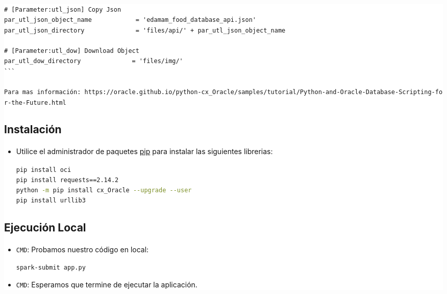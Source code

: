     # [Parameter:utl_json] Copy Json
    par_utl_json_object_name            = 'edamam_food_database_api.json'
    par_utl_json_directory              = 'files/api/' + par_utl_json_object_name

    # [Parameter:utl_dow] Download Object
    par_utl_dow_directory              = 'files/img/'
    ```

    Para mas información: https://oracle.github.io/python-cx_Oracle/samples/tutorial/Python-and-Oracle-Database-Scripting-for-the-Future.html


## Instalación

*   Utilice el administrador de paquetes [pip](https://pip.pypa.io/en/stable/) para instalar las siguientes librerias:

    ```bash
    pip install oci
    pip install requests==2.14.2
    python -m pip install cx_Oracle --upgrade --user
    pip install urllib3
    ```



## Ejecución Local

*   `CMD`: Probamos nuestro código en local:

    ```cmd
    spark-submit app.py
    ```

*   `CMD`: Esperamos que termine de ejecutar la aplicación.

    <p align="center">

[issues-shield]: https://img.shields.io/github/issues/othneildrew/Best-README-Template.svg?style=for-the-badge
[issues-url]: https://github.com/jganggini/oci/issues
[linkedin-shield]: https://img.shields.io/badge/-LinkedIn-black.svg?style=for-the-badge&logo=linkedin&colorB=555
[linkedin-url]: https://www.linkedin.com/in/jganggini/